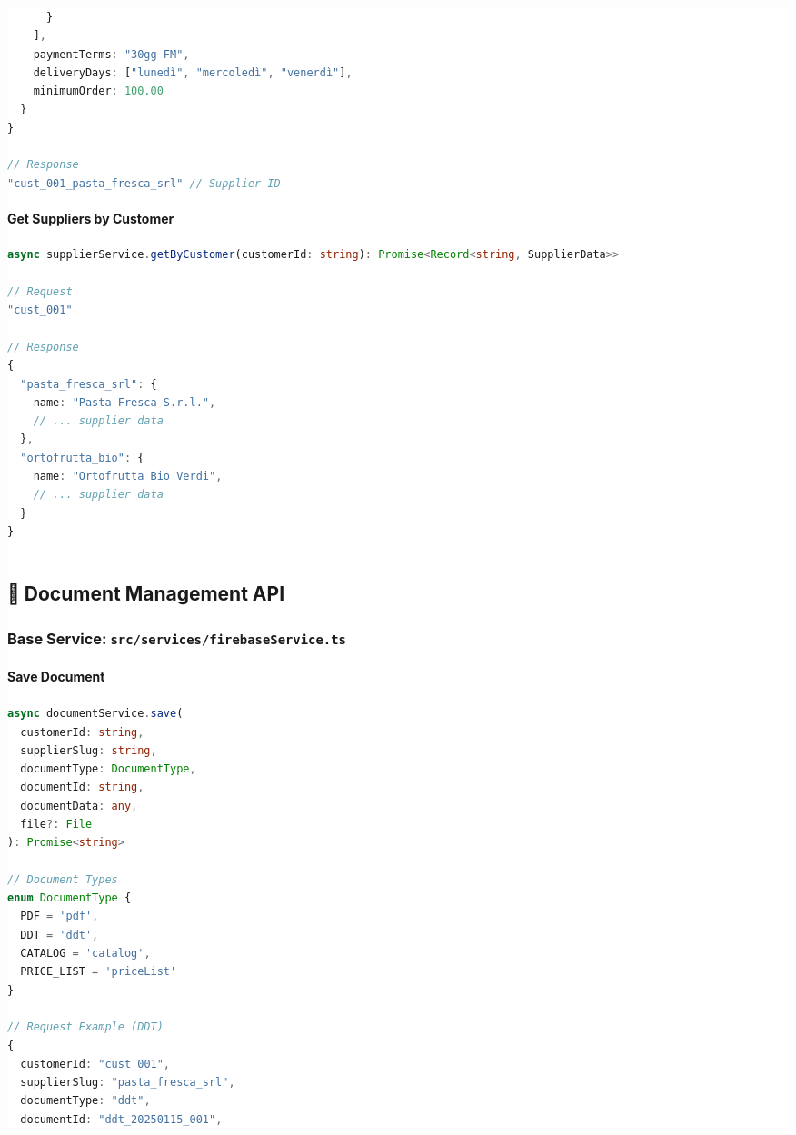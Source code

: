 ```typescript
      }
    ],
    paymentTerms: "30gg FM",
    deliveryDays: ["lunedì", "mercoledì", "venerdì"],
    minimumOrder: 100.00
  }
}

// Response
"cust_001_pasta_fresca_srl" // Supplier ID
```

#### Get Suppliers by Customer
```typescript
async supplierService.getByCustomer(customerId: string): Promise<Record<string, SupplierData>>

// Request
"cust_001"

// Response
{
  "pasta_fresca_srl": {
    name: "Pasta Fresca S.r.l.",
    // ... supplier data
  },
  "ortofrutta_bio": {
    name: "Ortofrutta Bio Verdi",
    // ... supplier data
  }
}
```

---

## 📄 Document Management API

### Base Service: `src/services/firebaseService.ts`

#### Save Document
```typescript
async documentService.save(
  customerId: string,
  supplierSlug: string,
  documentType: DocumentType,
  documentId: string,
  documentData: any,
  file?: File
): Promise<string>

// Document Types
enum DocumentType {
  PDF = 'pdf',
  DDT = 'ddt',
  CATALOG = 'catalog',
  PRICE_LIST = 'priceList'
}

// Request Example (DDT)
{
  customerId: "cust_001",
  supplierSlug: "pasta_fresca_srl",
  documentType: "ddt",
  documentId: "ddt_20250115_001",
```